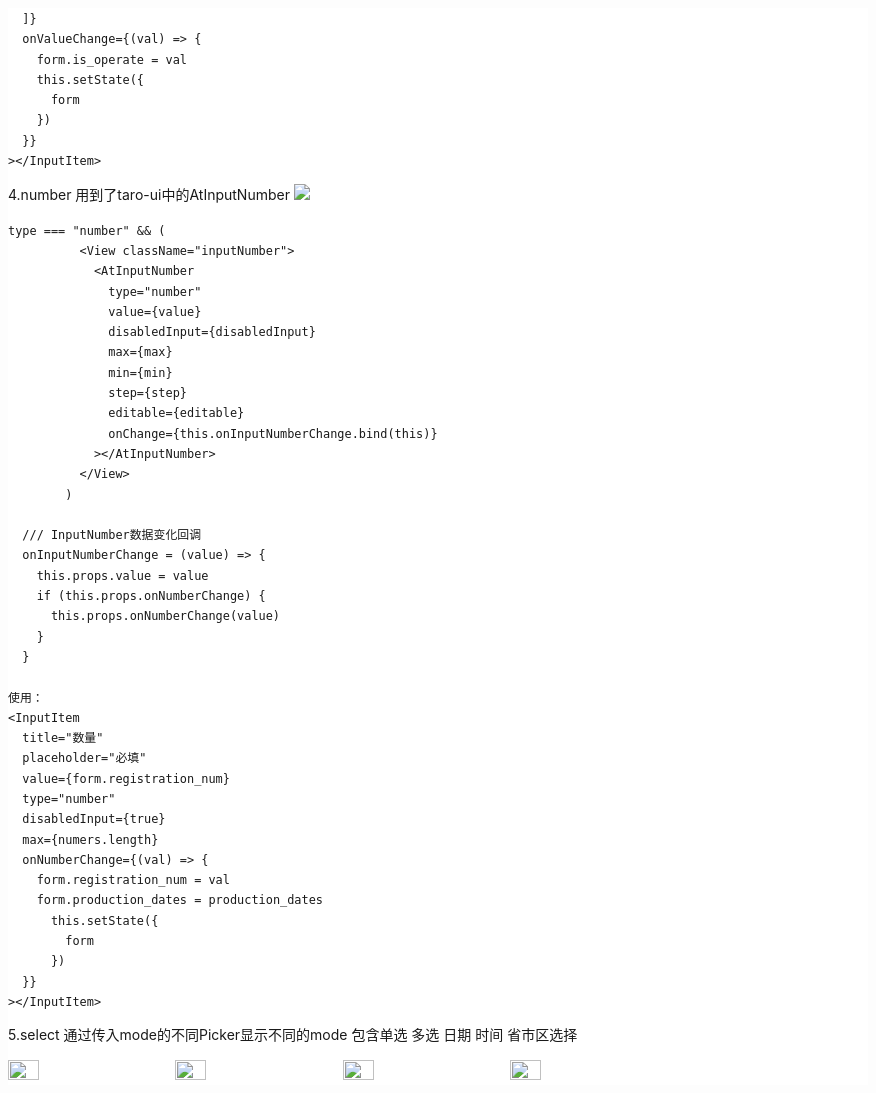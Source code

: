 ```
  ]}
  onValueChange={(val) => {
    form.is_operate = val
    this.setState({
      form
    })
  }}
></InputItem>
```
4.number 用到了taro-ui中的AtInputNumber
![](https://img2022.cnblogs.com/blog/950551/202204/950551-20220426172803528-2118823499.jpg)

```
type === "number" && (
          <View className="inputNumber">
            <AtInputNumber
              type="number"
              value={value}
              disabledInput={disabledInput}
              max={max}
              min={min}
              step={step}
              editable={editable}
              onChange={this.onInputNumberChange.bind(this)}
            ></AtInputNumber>
          </View>
        )

  /// InputNumber数据变化回调
  onInputNumberChange = (value) => {
    this.props.value = value
    if (this.props.onNumberChange) {
      this.props.onNumberChange(value)
    }
  }

使用：
<InputItem
  title="数量"
  placeholder="必填"
  value={form.registration_num}
  type="number"
  disabledInput={true}
  max={numers.length}
  onNumberChange={(val) => {
    form.registration_num = val
    form.production_dates = production_dates
      this.setState({
        form
      })
  }}
></InputItem>

```
5.select  通过传入mode的不同Picker显示不同的mode 包含单选 多选 日期 时间 省市区选择
<div style="text-align:left">
<img src="https://img2022.cnblogs.com/blog/950551/202204/950551-20220426172833839-196607168.jpg" width="19%" height="19%">  
<img src="https://img2022.cnblogs.com/blog/950551/202204/950551-20220426172842890-926404148.jpg" width="19%" height="19%">  
<img src="https://img2022.cnblogs.com/blog/950551/202204/950551-20220426172851861-640308148.jpg" width="19%" height="19%">  
<img src="https://img2022.cnblogs.com/blog/950551/202204/950551-20220426172900082-1819980611.jpg" width="19%" height="19%">